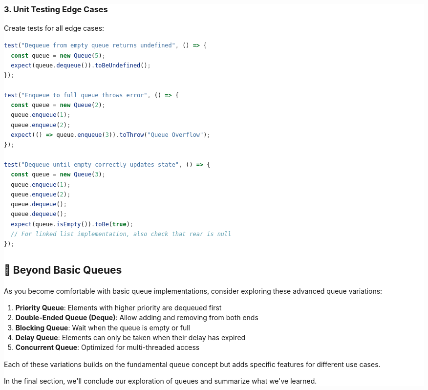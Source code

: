 ### 3. Unit Testing Edge Cases

Create tests for all edge cases:

```js
test("Dequeue from empty queue returns undefined", () => {
  const queue = new Queue(5);
  expect(queue.dequeue()).toBeUndefined();
});

test("Enqueue to full queue throws error", () => {
  const queue = new Queue(2);
  queue.enqueue(1);
  queue.enqueue(2);
  expect(() => queue.enqueue(3)).toThrow("Queue Overflow");
});

test("Dequeue until empty correctly updates state", () => {
  const queue = new Queue(3);
  queue.enqueue(1);
  queue.enqueue(2);
  queue.dequeue();
  queue.dequeue();
  expect(queue.isEmpty()).toBe(true);
  // For linked list implementation, also check that rear is null
});
```

## 🚀 Beyond Basic Queues

As you become comfortable with basic queue implementations, consider exploring these advanced queue variations:

1. **Priority Queue**: Elements with higher priority are dequeued first
2. **Double-Ended Queue (Deque)**: Allow adding and removing from both ends
3. **Blocking Queue**: Wait when the queue is empty or full
4. **Delay Queue**: Elements can only be taken when their delay has expired
5. **Concurrent Queue**: Optimized for multi-threaded access

Each of these variations builds on the fundamental queue concept but adds specific features for different use cases.

In the final section, we'll conclude our exploration of queues and summarize what we've learned. 
